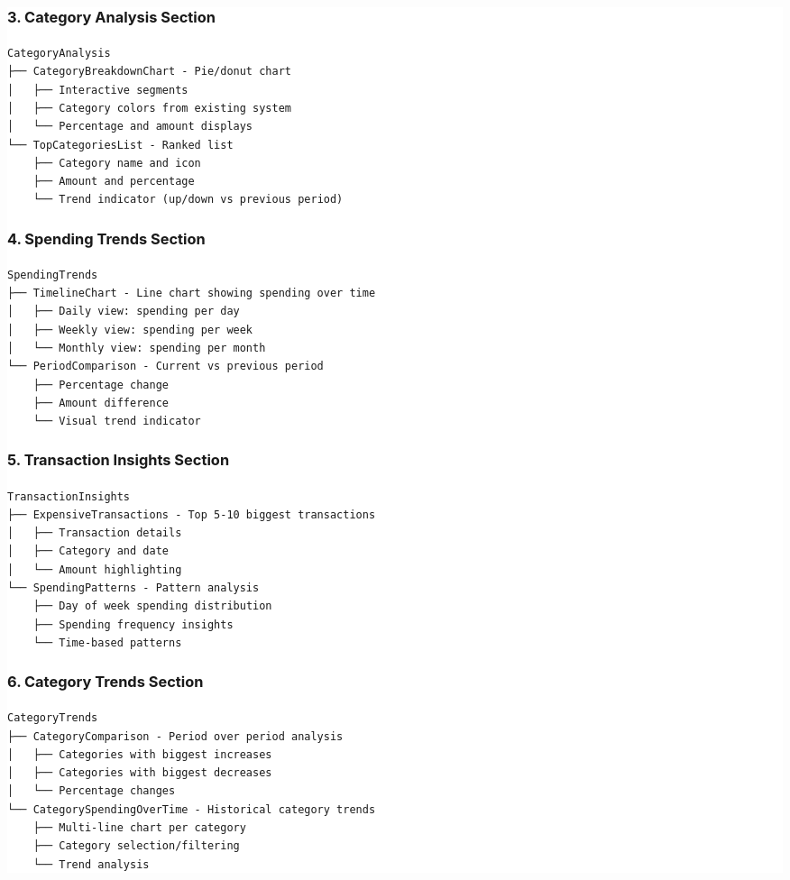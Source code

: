 ### 3. Category Analysis Section
```
CategoryAnalysis
├── CategoryBreakdownChart - Pie/donut chart
│   ├── Interactive segments
│   ├── Category colors from existing system
│   └── Percentage and amount displays
└── TopCategoriesList - Ranked list
    ├── Category name and icon
    ├── Amount and percentage
    └── Trend indicator (up/down vs previous period)
```

### 4. Spending Trends Section
```
SpendingTrends
├── TimelineChart - Line chart showing spending over time
│   ├── Daily view: spending per day
│   ├── Weekly view: spending per week
│   └── Monthly view: spending per month
└── PeriodComparison - Current vs previous period
    ├── Percentage change
    ├── Amount difference
    └── Visual trend indicator
```

### 5. Transaction Insights Section
```
TransactionInsights
├── ExpensiveTransactions - Top 5-10 biggest transactions
│   ├── Transaction details
│   ├── Category and date
│   └── Amount highlighting
└── SpendingPatterns - Pattern analysis
    ├── Day of week spending distribution
    ├── Spending frequency insights
    └── Time-based patterns
```

### 6. Category Trends Section
```
CategoryTrends
├── CategoryComparison - Period over period analysis
│   ├── Categories with biggest increases
│   ├── Categories with biggest decreases
│   └── Percentage changes
└── CategorySpendingOverTime - Historical category trends
    ├── Multi-line chart per category
    ├── Category selection/filtering
    └── Trend analysis
```
